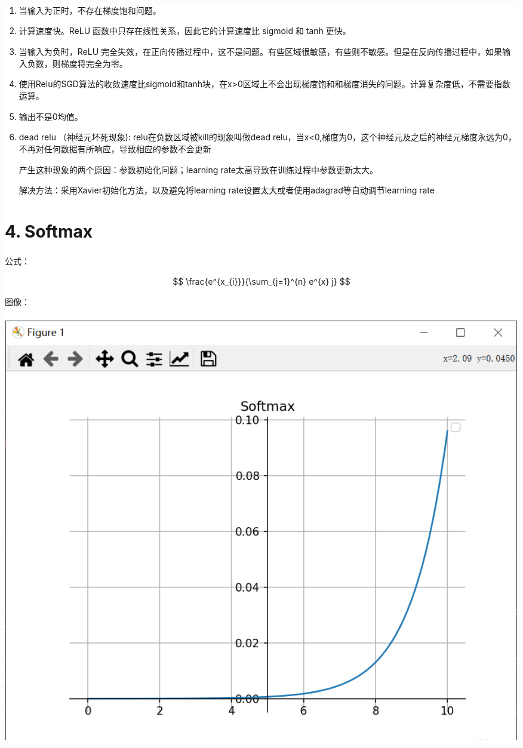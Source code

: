 1. 当输入为正时，不存在梯度饱和问题。

2. 计算速度快。ReLU 函数中只存在线性关系，因此它的计算速度比 sigmoid 和 tanh 更快。

3. 当输入为负时，ReLU 完全失效，在正向传播过程中，这不是问题。有些区域很敏感，有些则不敏感。但是在反向传播过程中，如果输入负数，则梯度将完全为零。

4. 使用Relu的SGD算法的收敛速度比sigmoid和tanh块，在x>0区域上不会出现梯度饱和和梯度消失的问题。计算复杂度低，不需要指数运算。

5. 输出不是0均值。

6. dead relu （神经元坏死现象): relu在负数区域被kill的现象叫做dead relu，当x<0,梯度为0，这个神经元及之后的神经元梯度永远为0，不再对任何数据有所响应，导致相应的参数不会更新
   
   产生这种现象的两个原因：参数初始化问题；learning rate太高导致在训练过程中参数更新太大。
   
   解决方法：采用Xavier初始化方法，以及避免将learning rate设置太大或者使用adagrad等自动调节learning rate

# 4. Softmax

公式：

$$
\frac{e^{x_{i}}}{\sum_{j=1}^{n} e^{x} j}
$$

图像：

![](assets/2022-04-04-19-47-37-image.png)
